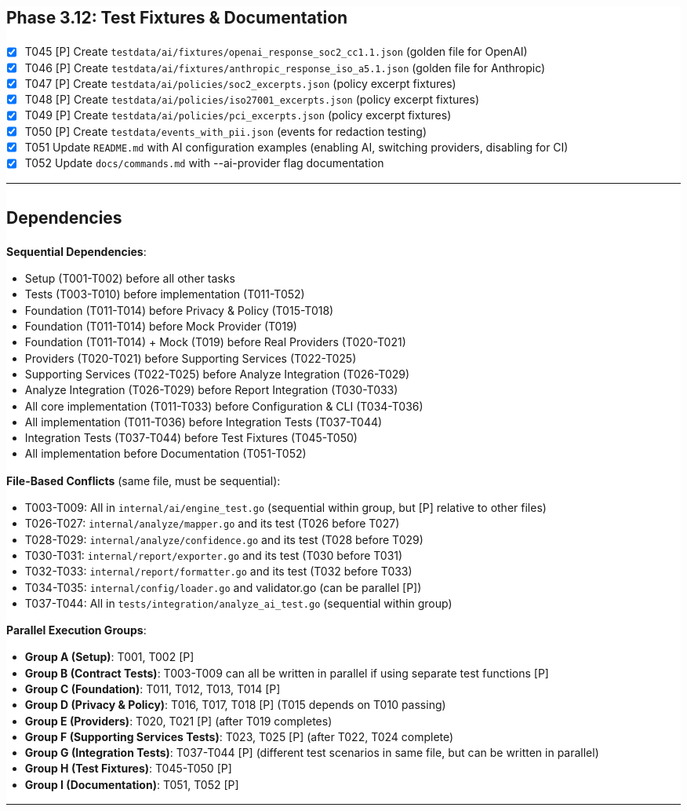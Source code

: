 ## Phase 3.12: Test Fixtures & Documentation

- [x] T045 [P] Create `testdata/ai/fixtures/openai_response_soc2_cc1.1.json` (golden file for OpenAI)
- [x] T046 [P] Create `testdata/ai/fixtures/anthropic_response_iso_a5.1.json` (golden file for Anthropic)
- [x] T047 [P] Create `testdata/ai/policies/soc2_excerpts.json` (policy excerpt fixtures)
- [x] T048 [P] Create `testdata/ai/policies/iso27001_excerpts.json` (policy excerpt fixtures)
- [x] T049 [P] Create `testdata/ai/policies/pci_excerpts.json` (policy excerpt fixtures)
- [x] T050 [P] Create `testdata/events_with_pii.json` (events for redaction testing)
- [x] T051 Update `README.md` with AI configuration examples (enabling AI, switching providers, disabling for CI)
- [x] T052 Update `docs/commands.md` with --ai-provider flag documentation

---

## Dependencies

**Sequential Dependencies**:
- Setup (T001-T002) before all other tasks
- Tests (T003-T010) before implementation (T011-T052)
- Foundation (T011-T014) before Privacy & Policy (T015-T018)
- Foundation (T011-T014) before Mock Provider (T019)
- Foundation (T011-T014) + Mock (T019) before Real Providers (T020-T021)
- Providers (T020-T021) before Supporting Services (T022-T025)
- Supporting Services (T022-T025) before Analyze Integration (T026-T029)
- Analyze Integration (T026-T029) before Report Integration (T030-T033)
- All core implementation (T011-T033) before Configuration & CLI (T034-T036)
- All implementation (T011-T036) before Integration Tests (T037-T044)
- Integration Tests (T037-T044) before Test Fixtures (T045-T050)
- All implementation before Documentation (T051-T052)

**File-Based Conflicts** (same file, must be sequential):
- T003-T009: All in `internal/ai/engine_test.go` (sequential within group, but [P] relative to other files)
- T026-T027: `internal/analyze/mapper.go` and its test (T026 before T027)
- T028-T029: `internal/analyze/confidence.go` and its test (T028 before T029)
- T030-T031: `internal/report/exporter.go` and its test (T030 before T031)
- T032-T033: `internal/report/formatter.go` and its test (T032 before T033)
- T034-T035: `internal/config/loader.go` and validator.go (can be parallel [P])
- T037-T044: All in `tests/integration/analyze_ai_test.go` (sequential within group)

**Parallel Execution Groups**:
- **Group A (Setup)**: T001, T002 [P]
- **Group B (Contract Tests)**: T003-T009 can all be written in parallel if using separate test functions [P]
- **Group C (Foundation)**: T011, T012, T013, T014 [P]
- **Group D (Privacy & Policy)**: T016, T017, T018 [P] (T015 depends on T010 passing)
- **Group E (Providers)**: T020, T021 [P] (after T019 completes)
- **Group F (Supporting Services Tests)**: T023, T025 [P] (after T022, T024 complete)
- **Group G (Integration Tests)**: T037-T044 [P] (different test scenarios in same file, but can be written in parallel)
- **Group H (Test Fixtures)**: T045-T050 [P]
- **Group I (Documentation)**: T051, T052 [P]

---